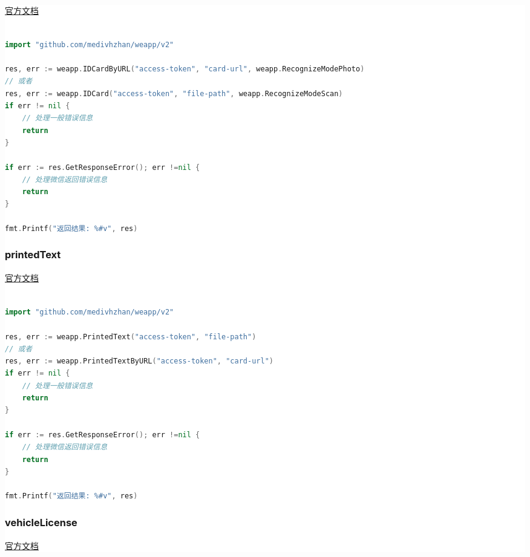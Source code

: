 [官方文档](https://developers.weixin.qq.com/miniprogram/dev/api-backend/open-api/ocr/ocr.idcard.html)

```go

import "github.com/medivhzhan/weapp/v2"

res, err := weapp.IDCardByURL("access-token", "card-url", weapp.RecognizeModePhoto)
// 或者
res, err := weapp.IDCard("access-token", "file-path", weapp.RecognizeModeScan)
if err != nil {
    // 处理一般错误信息
    return
}

if err := res.GetResponseError(); err !=nil {
    // 处理微信返回错误信息
    return
}

fmt.Printf("返回结果: %#v", res)

```

### printedText

[官方文档](https://developers.weixin.qq.com/miniprogram/dev/api-backend/open-api/ocr/ocr.printedText.html)

```go

import "github.com/medivhzhan/weapp/v2"

res, err := weapp.PrintedText("access-token", "file-path")
// 或者
res, err := weapp.PrintedTextByURL("access-token", "card-url")
if err != nil {
    // 处理一般错误信息
    return
}

if err := res.GetResponseError(); err !=nil {
    // 处理微信返回错误信息
    return
}

fmt.Printf("返回结果: %#v", res)

```

### vehicleLicense

[官方文档](https://developers.weixin.qq.com/miniprogram/dev/api-backend/open-api/ocr/ocr.vehicleLicense.html)
